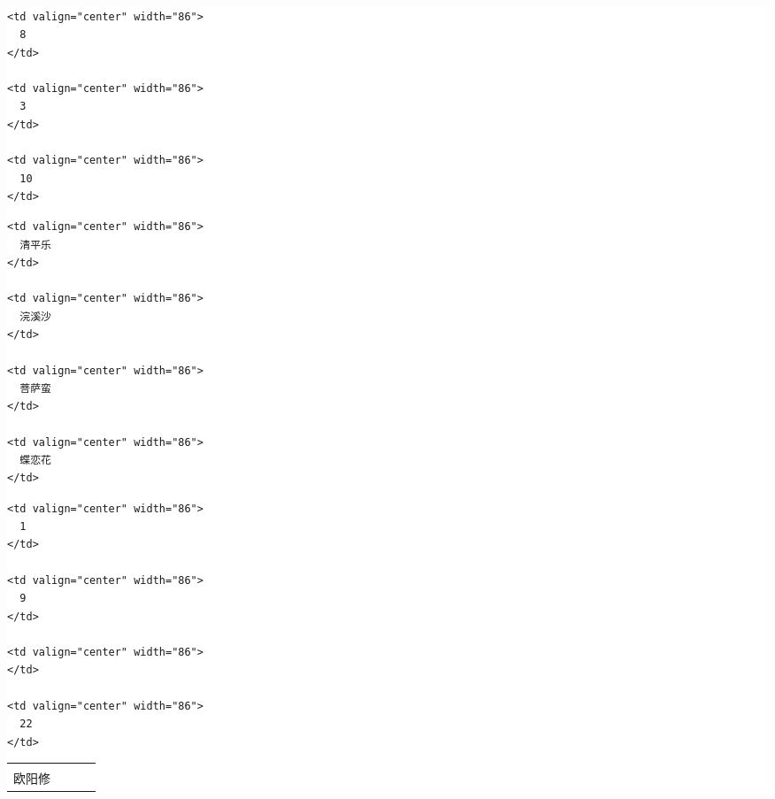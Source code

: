     <td valign="center" width="86">
      8
    </td>
    
    <td valign="center" width="86">
      3
    </td>
    
    <td valign="center" width="86">
      10
    </td>
  </tr>
</table>

<table align="center">
  <tr>
    <td valign="center" width="86">
    </td>
    
    <td valign="center" width="86">
      清平乐
    </td>
    
    <td valign="center" width="86">
      浣溪沙
    </td>
    
    <td valign="center" width="86">
      菩萨蛮
    </td>
    
    <td valign="center" width="86">
      蝶恋花
    </td>
  </tr>
  
  <tr>
    <td valign="center" width="86">
      欧阳修
    </td>
    
    <td valign="center" width="86">
      1
    </td>
    
    <td valign="center" width="86">
      9
    </td>
    
    <td valign="center" width="86">
    </td>
    
    <td valign="center" width="86">
      22
    </td>
  </tr>
  